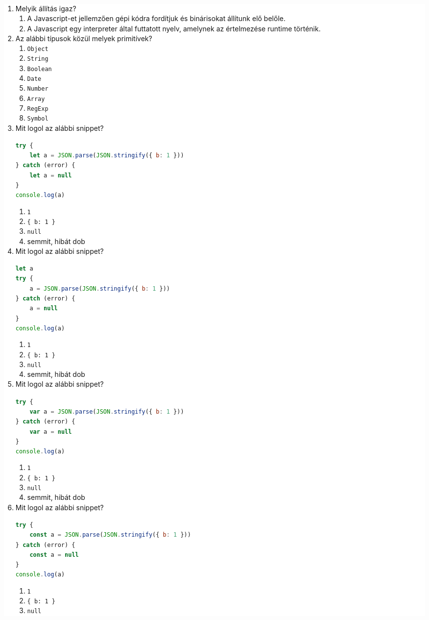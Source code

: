 1) Melyik állítás igaz?
    1) A Javascript-et jellemzően gépi kódra fordítjuk és binárisokat állítunk elő belőle.
    1) A Javascript egy interpreter által futtatott nyelv, amelynek az értelmezése runtime történik.
1) Az alábbi típusok közül melyek primitívek?
    1) `Object`
    1) `String`
    1) `Boolean`
    1) `Date`
    1) `Number`
    1) `Array`
    1) `RegExp`
    1) `Symbol`
1) Mit logol az alábbi snippet?
    ```js
    try {
        let a = JSON.parse(JSON.stringify({ b: 1 }))
    } catch (error) {
        let a = null
    }
    console.log(a)
    ```
    1) `1`
    1) `{ b: 1 }`
    1) `null`
    1) semmit, hibát dob
1) Mit logol az alábbi snippet?
    ```js
    let a
    try {
        a = JSON.parse(JSON.stringify({ b: 1 }))
    } catch (error) {
        a = null
    }
    console.log(a)
    ```
    1) `1`
    1) `{ b: 1 }`
    1) `null`
    1) semmit, hibát dob
1) Mit logol az alábbi snippet?
    ```js
    try {
        var a = JSON.parse(JSON.stringify({ b: 1 }))
    } catch (error) {
        var a = null
    }
    console.log(a)
    ```
    1) `1`
    1) `{ b: 1 }`
    1) `null`
    1) semmit, hibát dob
1) Mit logol az alábbi snippet?
    ```js
    try {
        const a = JSON.parse(JSON.stringify({ b: 1 }))
    } catch (error) {
        const a = null
    }
    console.log(a)
    ```
    1) `1`
    1) `{ b: 1 }`
    1) `null`